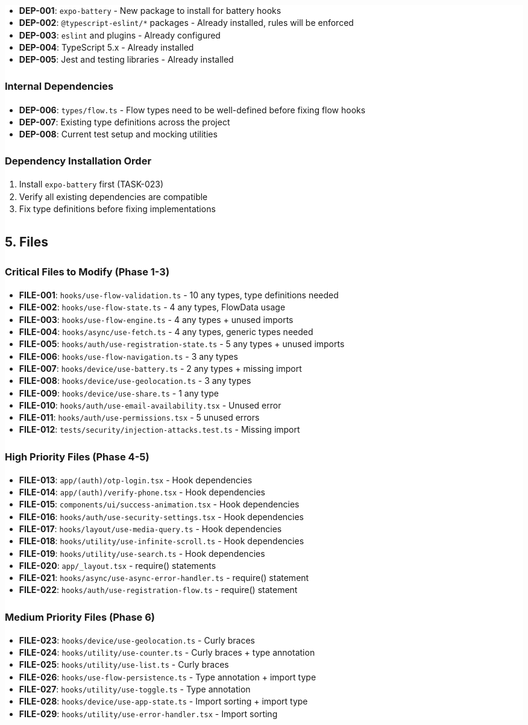 - **DEP-001**: `expo-battery` - New package to install for battery hooks
- **DEP-002**: `@typescript-eslint/*` packages - Already installed, rules will be enforced
- **DEP-003**: `eslint` and plugins - Already configured
- **DEP-004**: TypeScript 5.x - Already installed
- **DEP-005**: Jest and testing libraries - Already installed

### Internal Dependencies

- **DEP-006**: `types/flow.ts` - Flow types need to be well-defined before fixing flow hooks
- **DEP-007**: Existing type definitions across the project
- **DEP-008**: Current test setup and mocking utilities

### Dependency Installation Order

1. Install `expo-battery` first (TASK-023)
2. Verify all existing dependencies are compatible
3. Fix type definitions before fixing implementations

## 5. Files

### Critical Files to Modify (Phase 1-3)

- **FILE-001**: `hooks/use-flow-validation.ts` - 10 any types, type definitions needed
- **FILE-002**: `hooks/use-flow-state.ts` - 4 any types, FlowData usage
- **FILE-003**: `hooks/use-flow-engine.ts` - 4 any types + unused imports
- **FILE-004**: `hooks/async/use-fetch.ts` - 4 any types, generic types needed
- **FILE-005**: `hooks/auth/use-registration-state.ts` - 5 any types + unused imports
- **FILE-006**: `hooks/use-flow-navigation.ts` - 3 any types
- **FILE-007**: `hooks/device/use-battery.ts` - 2 any types + missing import
- **FILE-008**: `hooks/device/use-geolocation.ts` - 3 any types
- **FILE-009**: `hooks/device/use-share.ts` - 1 any type
- **FILE-010**: `hooks/auth/use-email-availability.tsx` - Unused error
- **FILE-011**: `hooks/auth/use-permissions.tsx` - 5 unused errors
- **FILE-012**: `tests/security/injection-attacks.test.ts` - Missing import

### High Priority Files (Phase 4-5)

- **FILE-013**: `app/(auth)/otp-login.tsx` - Hook dependencies
- **FILE-014**: `app/(auth)/verify-phone.tsx` - Hook dependencies
- **FILE-015**: `components/ui/success-animation.tsx` - Hook dependencies
- **FILE-016**: `hooks/auth/use-security-settings.tsx` - Hook dependencies
- **FILE-017**: `hooks/layout/use-media-query.ts` - Hook dependencies
- **FILE-018**: `hooks/utility/use-infinite-scroll.ts` - Hook dependencies
- **FILE-019**: `hooks/utility/use-search.ts` - Hook dependencies
- **FILE-020**: `app/_layout.tsx` - require() statements
- **FILE-021**: `hooks/async/use-async-error-handler.ts` - require() statement
- **FILE-022**: `hooks/auth/use-registration-flow.ts` - require() statement

### Medium Priority Files (Phase 6)

- **FILE-023**: `hooks/device/use-geolocation.ts` - Curly braces
- **FILE-024**: `hooks/utility/use-counter.ts` - Curly braces + type annotation
- **FILE-025**: `hooks/utility/use-list.ts` - Curly braces
- **FILE-026**: `hooks/use-flow-persistence.ts` - Type annotation + import type
- **FILE-027**: `hooks/utility/use-toggle.ts` - Type annotation
- **FILE-028**: `hooks/device/use-app-state.ts` - Import sorting + import type
- **FILE-029**: `hooks/utility/use-error-handler.tsx` - Import sorting

